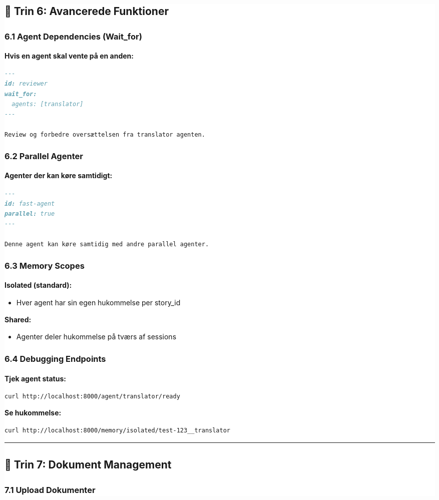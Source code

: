 
## 🔧 **Trin 6: Avancerede Funktioner**

### 6.1 Agent Dependencies (Wait_for)

**Hvis en agent skal vente på en anden:**

```markdown
---
id: reviewer
wait_for:
  agents: [translator]
---

Review og forbedre oversættelsen fra translator agenten.
```

### 6.2 Parallel Agenter

**Agenter der kan køre samtidigt:**

```markdown
---
id: fast-agent
parallel: true
---

Denne agent kan køre samtidig med andre parallel agenter.
```

### 6.3 Memory Scopes

**Isolated (standard):**
- Hver agent har sin egen hukommelse per story_id

**Shared:**
- Agenter deler hukommelse på tværs af sessions

### 6.4 Debugging Endpoints

**Tjek agent status:**
```bash
curl http://localhost:8000/agent/translator/ready
```

**Se hukommelse:**
```bash
curl http://localhost:8000/memory/isolated/test-123__translator
```

---

## 📝 **Trin 7: Dokument Management**

### 7.1 Upload Dokumenter
